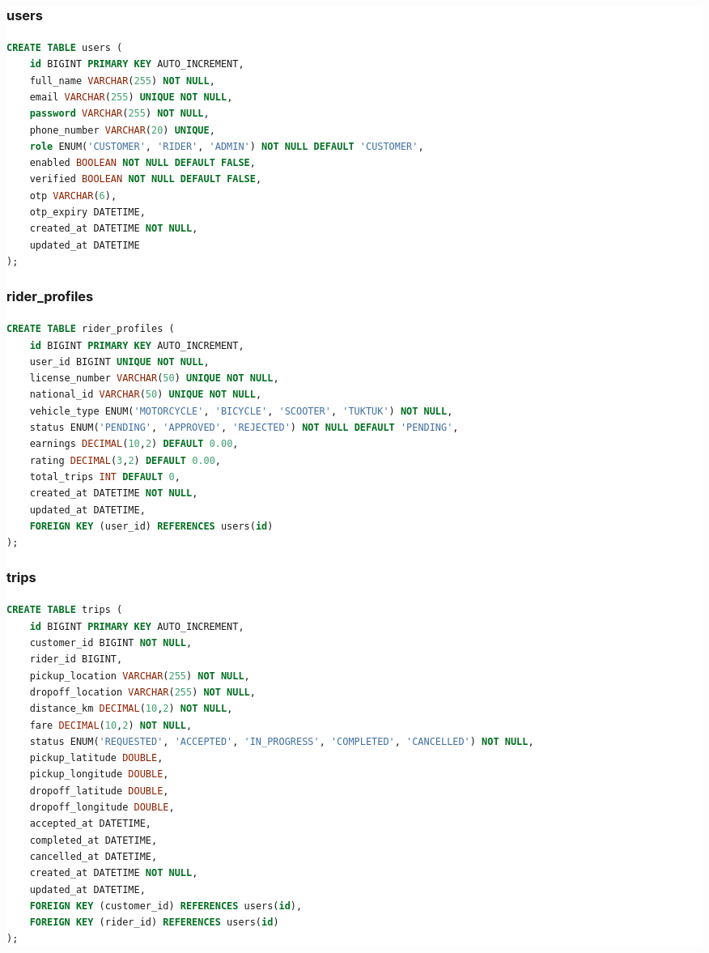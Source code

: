 ### users
```sql
CREATE TABLE users (
    id BIGINT PRIMARY KEY AUTO_INCREMENT,
    full_name VARCHAR(255) NOT NULL,
    email VARCHAR(255) UNIQUE NOT NULL,
    password VARCHAR(255) NOT NULL,
    phone_number VARCHAR(20) UNIQUE,
    role ENUM('CUSTOMER', 'RIDER', 'ADMIN') NOT NULL DEFAULT 'CUSTOMER',
    enabled BOOLEAN NOT NULL DEFAULT FALSE,
    verified BOOLEAN NOT NULL DEFAULT FALSE,
    otp VARCHAR(6),
    otp_expiry DATETIME,
    created_at DATETIME NOT NULL,
    updated_at DATETIME
);
```

### rider_profiles
```sql
CREATE TABLE rider_profiles (
    id BIGINT PRIMARY KEY AUTO_INCREMENT,
    user_id BIGINT UNIQUE NOT NULL,
    license_number VARCHAR(50) UNIQUE NOT NULL,
    national_id VARCHAR(50) UNIQUE NOT NULL,
    vehicle_type ENUM('MOTORCYCLE', 'BICYCLE', 'SCOOTER', 'TUKTUK') NOT NULL,
    status ENUM('PENDING', 'APPROVED', 'REJECTED') NOT NULL DEFAULT 'PENDING',
    earnings DECIMAL(10,2) DEFAULT 0.00,
    rating DECIMAL(3,2) DEFAULT 0.00,
    total_trips INT DEFAULT 0,
    created_at DATETIME NOT NULL,
    updated_at DATETIME,
    FOREIGN KEY (user_id) REFERENCES users(id)
);
```

### trips
```sql
CREATE TABLE trips (
    id BIGINT PRIMARY KEY AUTO_INCREMENT,
    customer_id BIGINT NOT NULL,
    rider_id BIGINT,
    pickup_location VARCHAR(255) NOT NULL,
    dropoff_location VARCHAR(255) NOT NULL,
    distance_km DECIMAL(10,2) NOT NULL,
    fare DECIMAL(10,2) NOT NULL,
    status ENUM('REQUESTED', 'ACCEPTED', 'IN_PROGRESS', 'COMPLETED', 'CANCELLED') NOT NULL,
    pickup_latitude DOUBLE,
    pickup_longitude DOUBLE,
    dropoff_latitude DOUBLE,
    dropoff_longitude DOUBLE,
    accepted_at DATETIME,
    completed_at DATETIME,
    cancelled_at DATETIME,
    created_at DATETIME NOT NULL,
    updated_at DATETIME,
    FOREIGN KEY (customer_id) REFERENCES users(id),
    FOREIGN KEY (rider_id) REFERENCES users(id)
);
```
